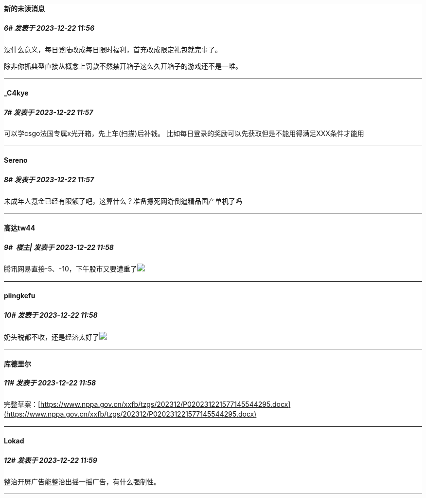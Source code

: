 ####  新的未读消息  
##### 6#       发表于 2023-12-22 11:56

没什么意义，每日登陆改成每日限时福利，首充改成限定礼包就完事了。

除非你抓典型直接从概念上罚款不然禁开箱子这么久开箱子的游戏还不是一堆。

*****

####  _C4kye  
##### 7#       发表于 2023-12-22 11:57

可以学csgo法国专属x光开箱，先上车(扫描)后补钱。
比如每日登录的奖励可以先获取但是不能用得满足XXX条件才能用

*****

####  Sereno  
##### 8#       发表于 2023-12-22 11:57

未成年人氪金已经有限额了吧，这算什么？准备摁死网游倒逼精品国产单机了吗

*****

####  高达tw44  
##### 9#         楼主| 发表于 2023-12-22 11:58

腾讯网易直接-5、-10，下午股市又要遭重了<img src="https://static.saraba1st.com/image/smiley/face2017/117.png" referrerpolicy="no-referrer">

*****

####  piingkefu  
##### 10#       发表于 2023-12-22 11:58

奶头税都不收，还是经济太好了<img src="https://static.saraba1st.com/image/smiley/face2017/067.png" referrerpolicy="no-referrer">

*****

####  库德里尔  
##### 11#       发表于 2023-12-22 11:58

完整草案：[https://www.nppa.gov.cn/xxfb/tzgs/202312/P020231221577145544295.docx](https://www.nppa.gov.cn/xxfb/tzgs/202312/P020231221577145544295.docx)

*****

####  Lokad  
##### 12#       发表于 2023-12-22 11:59

整治开屏广告能整治出摇一摇广告，有什么强制性。

*****
